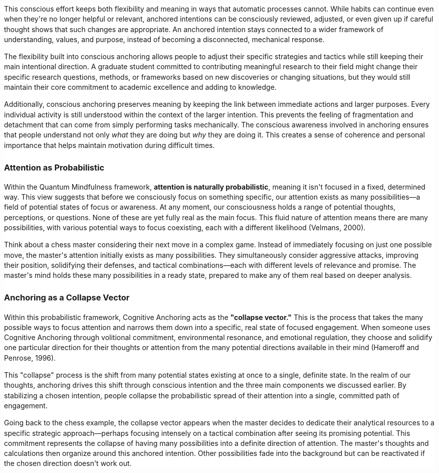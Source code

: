 This conscious effort keeps both flexibility and meaning in ways that automatic processes cannot. While habits can continue even when they're no longer helpful or relevant, anchored intentions can be consciously reviewed, adjusted, or even given up if careful thought shows that such changes are appropriate. An anchored intention stays connected to a wider framework of understanding, values, and purpose, instead of becoming a disconnected, mechanical response.

The flexibility built into conscious anchoring allows people to adjust their specific strategies and tactics while still keeping their main intentional direction. A graduate student committed to contributing meaningful research to their field might change their specific research questions, methods, or frameworks based on new discoveries or changing situations, but they would still maintain their core commitment to academic excellence and adding to knowledge.

Additionally, conscious anchoring preserves meaning by keeping the link between immediate actions and larger purposes. Every individual activity is still understood within the context of the larger intention. This prevents the feeling of fragmentation and detachment that can come from simply performing tasks mechanically. The conscious awareness involved in anchoring ensures that people understand not only *what* they are doing but *why* they are doing it. This creates a sense of coherence and personal importance that helps maintain motivation during difficult times.

### Attention as Probabilistic

Within the Quantum Mindfulness framework, **attention is naturally probabilistic**, meaning it isn't focused in a fixed, determined way. This view suggests that before we consciously focus on something specific, our attention exists as many possibilities—a field of potential states of focus or awareness. At any moment, our consciousness holds a range of potential thoughts, perceptions, or questions. None of these are yet fully real as the main focus. This fluid nature of attention means there are many possibilities, with various potential ways to focus coexisting, each with a different likelihood (Velmans, 2000).

Think about a chess master considering their next move in a complex game. Instead of immediately focusing on just one possible move, the master's attention initially exists as many possibilities. They simultaneously consider aggressive attacks, improving their position, solidifying their defenses, and tactical combinations—each with different levels of relevance and promise. The master's mind holds these many possibilities in a ready state, prepared to make any of them real based on deeper analysis.

### Anchoring as a Collapse Vector

Within this probabilistic framework, Cognitive Anchoring acts as the **"collapse vector."** This is the process that takes the many possible ways to focus attention and narrows them down into a specific, real state of focused engagement. When someone uses Cognitive Anchoring through volitional commitment, environmental resonance, and emotional regulation, they choose and solidify one particular direction for their thoughts or attention from the many potential directions available in their mind (Hameroff and Penrose, 1996).

This "collapse" process is the shift from many potential states existing at once to a single, definite state. In the realm of our thoughts, anchoring drives this shift through conscious intention and the three main components we discussed earlier. By stabilizing a chosen intention, people collapse the probabilistic spread of their attention into a single, committed path of engagement.

Going back to the chess example, the collapse vector appears when the master decides to dedicate their analytical resources to a specific strategic approach—perhaps focusing intensely on a tactical combination after seeing its promising potential. This commitment represents the collapse of having many possibilities into a definite direction of attention. The master's thoughts and calculations then organize around this anchored intention. Other possibilities fade into the background but can be reactivated if the chosen direction doesn't work out.
